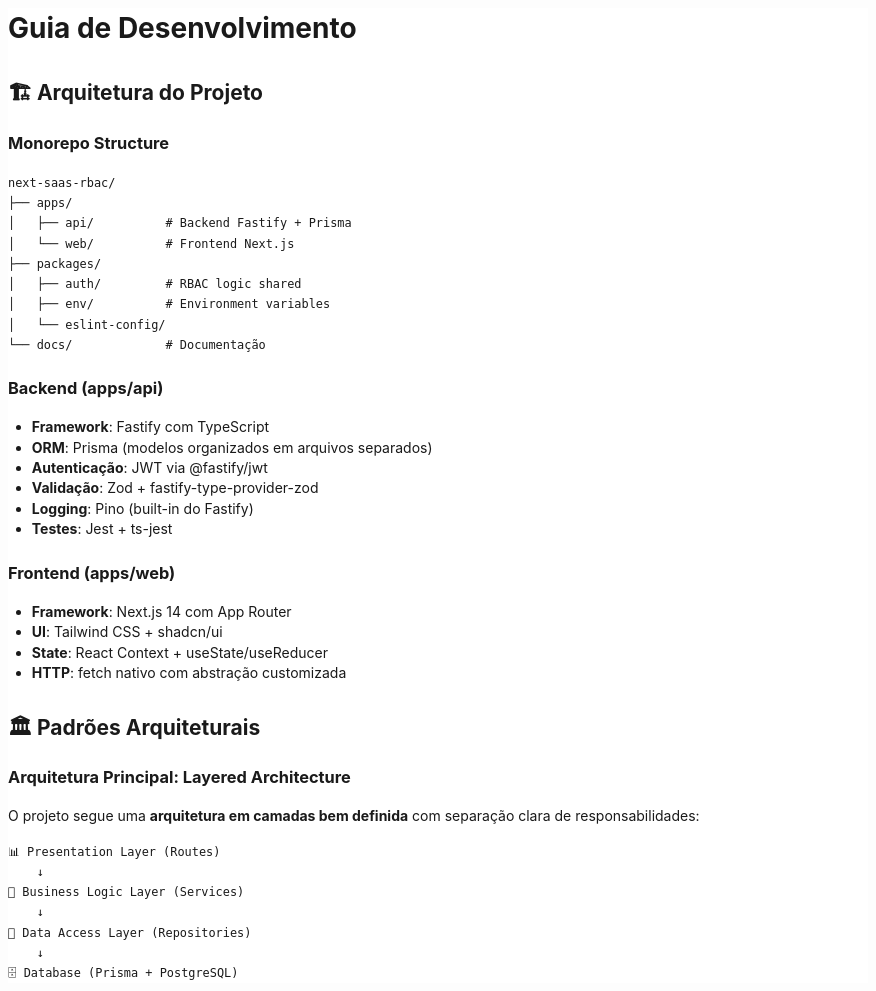 # Guia de Desenvolvimento

## 🏗️ Arquitetura do Projeto

### Monorepo Structure

```
next-saas-rbac/
├── apps/
│   ├── api/          # Backend Fastify + Prisma
│   └── web/          # Frontend Next.js
├── packages/
│   ├── auth/         # RBAC logic shared
│   ├── env/          # Environment variables
│   └── eslint-config/
└── docs/             # Documentação
```

### Backend (apps/api)

- **Framework**: Fastify com TypeScript
- **ORM**: Prisma (modelos organizados em arquivos separados)
- **Autenticação**: JWT via @fastify/jwt
- **Validação**: Zod + fastify-type-provider-zod
- **Logging**: Pino (built-in do Fastify)
- **Testes**: Jest + ts-jest

### Frontend (apps/web)

- **Framework**: Next.js 14 com App Router
- **UI**: Tailwind CSS + shadcn/ui
- **State**: React Context + useState/useReducer
- **HTTP**: fetch nativo com abstração customizada

## 🏛️ Padrões Arquiteturais

### Arquitetura Principal: Layered Architecture

O projeto segue uma **arquitetura em camadas bem definida** com separação clara de responsabilidades:

```
📊 Presentation Layer (Routes)
    ↓
🧠 Business Logic Layer (Services)
    ↓
💾 Data Access Layer (Repositories)
    ↓
🗄️ Database (Prisma + PostgreSQL)
```
